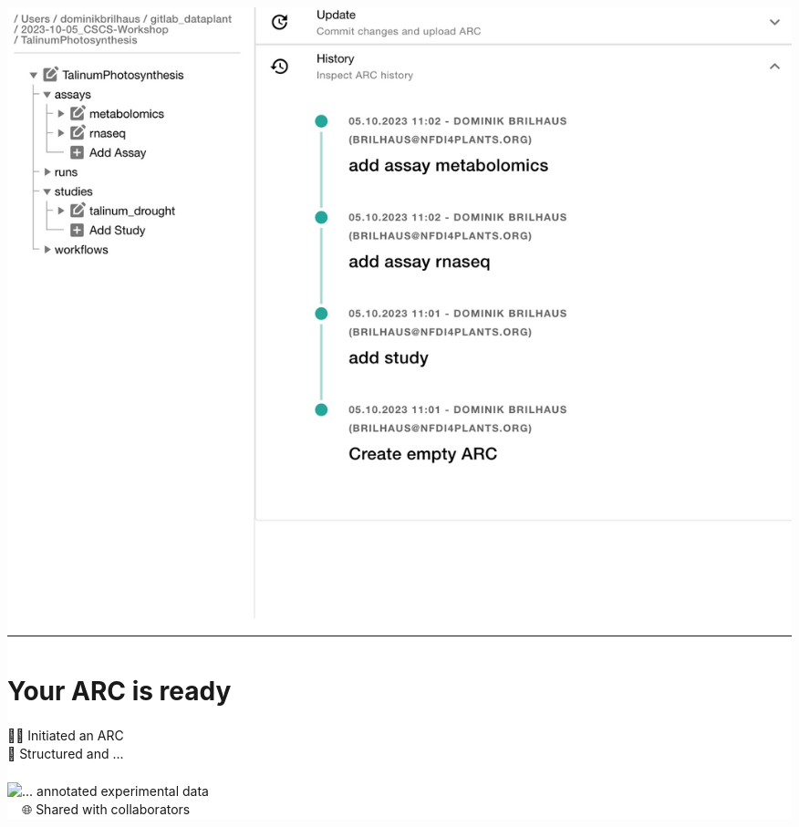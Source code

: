 ![w:650](./../../../images/training-demo-talinum/arcitect-talinumphotosynthesis-history.png)

---


# Your ARC is ready

<style scoped>

section p br {
   display: block;
   margin-top: 20px;
   content: "";
}
</style>

👩‍💻 Initiated an ARC
<br>
📂 Structured and ...  
<br>
<img align="left" height=35px src='https://raw.githubusercontent.com/nfdi4plants/Branding/master/icons/Swate/Excel/Core/swate-c-40x40.png'/> ... annotated experimental data
<br>
🌐 Shared with collaborators
